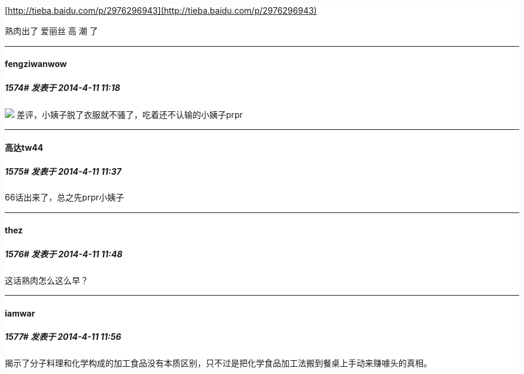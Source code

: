[http://tieba.baidu.com/p/2976296943](http://tieba.baidu.com/p/2976296943)

熟肉出了 爱丽丝 高 潮 了







*****

####  fengziwanwow  
##### 1574#       发表于 2014-4-11 11:18



<img src="https://static.saraba1st.com/image/smiley/normal/056.gif" referrerpolicy="no-referrer"> 差评，小姨子脱了衣服就不骚了，吃着还不认输的小姨子prpr







*****

####  高达tw44  
##### 1575#       发表于 2014-4-11 11:37




66话出来了，总之先prpr小姨子







*****

####  thez  
##### 1576#       发表于 2014-4-11 11:48




这话熟肉怎么这么早？







*****

####  iamwar  
##### 1577#       发表于 2014-4-11 11:56




揭示了分子料理和化学构成的加工食品没有本质区别，只不过是把化学食品加工法搬到餐桌上手动来赚噱头的真相。



